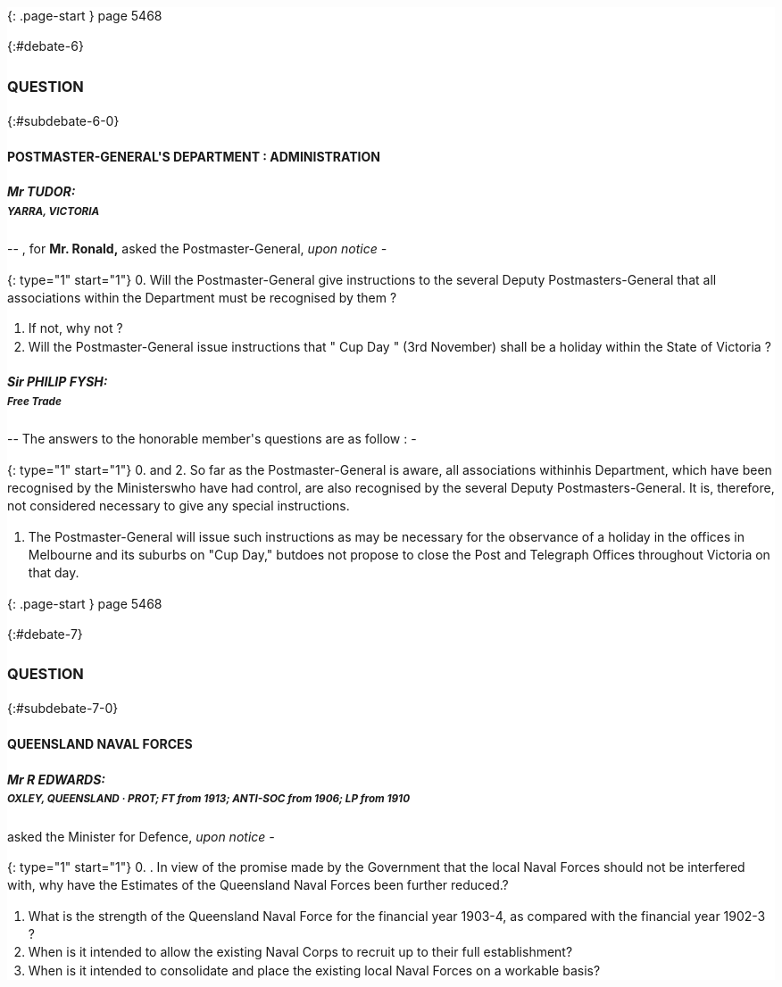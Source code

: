 {: .page-start }
page 5468

{:#debate-6}
### QUESTION

{:#subdebate-6-0}
#### POSTMASTER-GENERAL'S DEPARTMENT : ADMINISTRATION

##### Mr TUDOR:<br><small class="text-muted">YARRA, VICTORIA</small>

-- , for  **Mr. Ronald,**  asked the Postmaster-General,  *upon notice -* 

{: type="1" start="1"}
0. Will the Postmaster-General give instructions to the several Deputy Postmasters-General that all associations within the Department must be recognised by them ? 
1. If not, why not ? 
2. Will the Postmaster-General issue instructions that " Cup Day " (3rd November) shall be a holiday within the State of Victoria ? 

##### Sir PHILIP FYSH:<br><small class="text-muted">Free Trade</small>

-- The answers to the honorable member's questions are as follow :  - 

{: type="1" start="1"}
0. and 2. So far as the Postmaster-General is aware, all associations withinhis Department, which have been recognised by the Ministerswho have had control, are also recognised by the several Deputy Postmasters-General. It is, therefore, not considered necessary to give any special instructions. 
1. The Postmaster-General will issue such instructions as may be necessary for the observance of a holiday in the offices in Melbourne and its suburbs on "Cup Day," butdoes not propose to close the Post and Telegraph Offices throughout Victoria on that day. 

{: .page-start }
page 5468

{:#debate-7}
### QUESTION

{:#subdebate-7-0}
#### QUEENSLAND NAVAL FORCES

##### Mr R EDWARDS:<br><small class="text-muted">OXLEY, QUEENSLAND &middot; PROT; FT from 1913; ANTI-SOC from 1906; LP from 1910</small>

asked the Minister for Defence,  *upon notice -* 

{: type="1" start="1"}
0. .  In view of the promise made by the Government that the local Naval Forces should not be interfered with, why have the Estimates of the Queensland Naval Forces been further reduced.? 
1. What is the strength of the Queensland Naval Force for the financial year 1903-4, as compared with the financial year 1902-3 ? 
2. When is it intended to allow the existing Naval Corps to recruit up to their full establishment? 
3. When is it intended to consolidate and place the existing local Naval Forces on a workable basis? 

